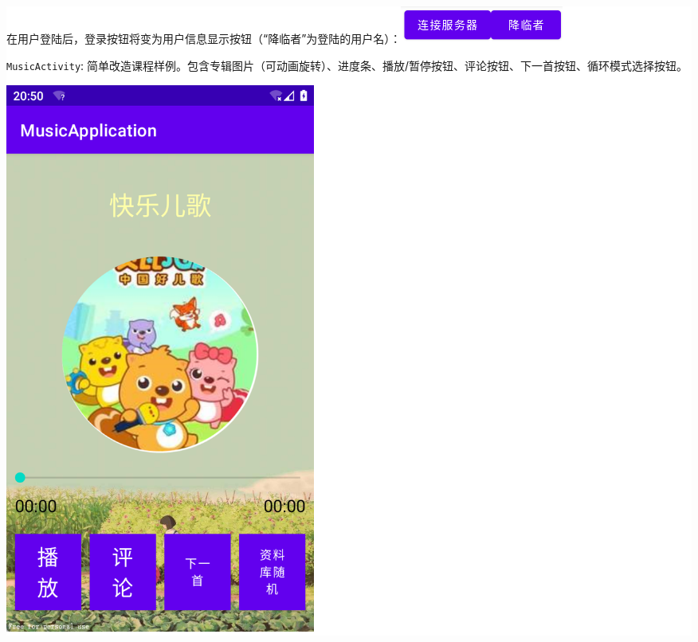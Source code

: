 在用户登陆后，登录按钮将变为用户信息显示按钮（“降临者”为登陆的用户名）：<img src="assets/image-20230502205251091.png" alt="image-20230502205251091" style="zoom:50%;" />

`MusicActivity`: 简单改造课程样例。包含专辑图片（可动画旋转）、进度条、播放/暂停按钮、评论按钮、下一首按钮、循环模式选择按钮。

<img src="assets/image-20230502205101984.png" alt="image-20230502205101984" style="zoom:67%;" />
